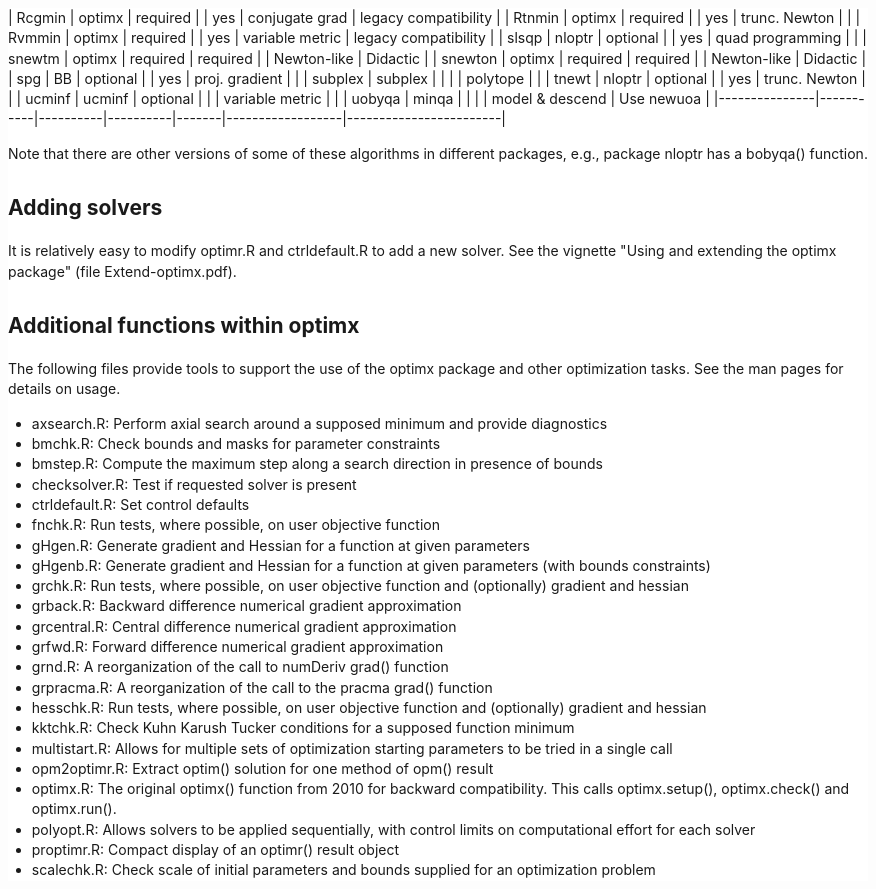 | Rcgmin        | optimx    | required |          |  yes  | conjugate grad   | legacy compatibility   |
| Rtnmin        | optimx    | required |          |  yes  | trunc. Newton    |                        |
| Rvmmin        | optimx    | required |          |  yes  | variable metric  | legacy compatibility   |
| slsqp         | nloptr    | optional |          |  yes  | quad programming |                        |
| snewtm        | optimx    | required | required |       | Newton-like      | Didactic               |
| snewton       | optimx    | required | required |       | Newton-like      | Didactic               |
| spg           | BB        | optional |          |  yes  | proj. gradient   |                        |
| subplex       | subplex   |          |          |       | polytope         |                        |
| tnewt         | nloptr    | optional |          |  yes  | trunc. Newton    |                        |
| ucminf        | ucminf    | optional |          |       | variable metric  |                        |
| uobyqa        | minqa     |          |          |       | model & descend  | Use newuoa             |
|---------------|-----------|----------|----------|-------|------------------|------------------------|

Note that there are other versions of some of these algorithms
in different packages, e.g., package nloptr has a bobyqa() function.

## Adding solvers

It is relatively easy to modify optimr.R and ctrldefault.R to add a new solver. See the vignette
"Using and extending the optimx package" (file Extend-optimx.pdf).

## Additional functions within optimx

The following files provide tools to support the use of the optimx package
and other optimization tasks. See the man pages for details on usage.

- axsearch.R: Perform axial search around a supposed minimum and provide diagnostics
- bmchk.R: Check bounds and masks for parameter constraints
- bmstep.R: Compute the maximum step along a search direction in presence of bounds
- checksolver.R: Test if requested solver is present
- ctrldefault.R: Set control defaults
- fnchk.R: Run tests, where possible, on user objective function
- gHgen.R: Generate gradient and Hessian for a function at given parameters
- gHgenb.R: Generate gradient and Hessian for a function at given parameters (with bounds constraints)
- grchk.R: Run tests, where possible, on user objective function and (optionally) gradient and hessian
- grback.R: Backward difference numerical gradient approximation
- grcentral.R: Central difference numerical gradient approximation 
- grfwd.R: Forward difference numerical gradient approximation
- grnd.R: A reorganization of the call to numDeriv grad() function
- grpracma.R: A reorganization of the call to the pracma grad() function
- hesschk.R: Run tests, where possible, on user objective function and (optionally) gradient and hessian
- kktchk.R: Check Kuhn Karush Tucker conditions for a supposed function minimum
- multistart.R: Allows for multiple sets of optimization starting parameters to be tried in a single call
- opm2optimr.R: Extract optim() solution for one method of opm() result
- optimx.R: The original optimx() function from 2010 for backward compatibility. This calls optimx.setup(),
  optimx.check() and optimx.run().
- polyopt.R: Allows solvers to be applied sequentially, with control limits on computational effort for
  each solver
- proptimr.R: Compact display of an optimr() result object 
- scalechk.R: Check scale of initial parameters and bounds supplied for an optimization problem 